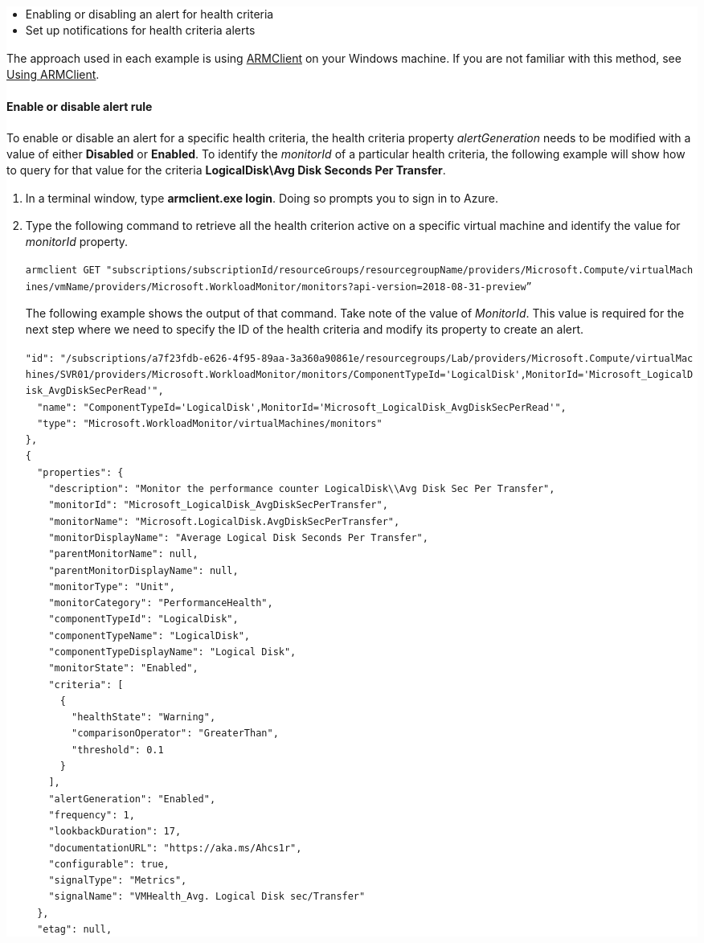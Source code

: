 - Enabling or disabling an alert for health criteria 
- Set up notifications for health criteria alerts 

The approach used in each example is using [ARMClient](https://github.com/projectkudu/armclient) on your Windows machine. If you are not familiar with this method, see [Using ARMClient](../platform/rest-api-walkthrough.md#use-armclient).  

#### Enable or disable alert rule

To enable or disable an alert for a specific health criteria, the health criteria property *alertGeneration* needs to be modified with a value of either **Disabled** or **Enabled**. To identify the *monitorId* of a particular health criteria, the following example will show how to query for that value for the criteria **LogicalDisk\Avg Disk Seconds Per Transfer**.

1. In a terminal window, type **armclient.exe login**. Doing so prompts you to sign in to Azure.

2. Type the following command to retrieve all the health criterion active on a specific virtual machine and identify the value for *monitorId* property. 

    ```
    armclient GET "subscriptions/subscriptionId/resourceGroups/resourcegroupName/providers/Microsoft.Compute/virtualMachines/vmName/providers/Microsoft.WorkloadMonitor/monitors?api-version=2018-08-31-preview”
    ```

    The following example shows the output of that command. Take note of the value of *MonitorId*. This value is required for the next step where we need to specify the ID of the health criteria and modify its property to create an alert.

    ```
    "id": "/subscriptions/a7f23fdb-e626-4f95-89aa-3a360a90861e/resourcegroups/Lab/providers/Microsoft.Compute/virtualMachines/SVR01/providers/Microsoft.WorkloadMonitor/monitors/ComponentTypeId='LogicalDisk',MonitorId='Microsoft_LogicalDisk_AvgDiskSecPerRead'",
      "name": "ComponentTypeId='LogicalDisk',MonitorId='Microsoft_LogicalDisk_AvgDiskSecPerRead'",
      "type": "Microsoft.WorkloadMonitor/virtualMachines/monitors"
    },
    {
      "properties": {
        "description": "Monitor the performance counter LogicalDisk\\Avg Disk Sec Per Transfer",
        "monitorId": "Microsoft_LogicalDisk_AvgDiskSecPerTransfer",
        "monitorName": "Microsoft.LogicalDisk.AvgDiskSecPerTransfer",
        "monitorDisplayName": "Average Logical Disk Seconds Per Transfer",
        "parentMonitorName": null,
        "parentMonitorDisplayName": null,
        "monitorType": "Unit",
        "monitorCategory": "PerformanceHealth",
        "componentTypeId": "LogicalDisk",
        "componentTypeName": "LogicalDisk",
        "componentTypeDisplayName": "Logical Disk",
        "monitorState": "Enabled",
        "criteria": [
          {
            "healthState": "Warning",
            "comparisonOperator": "GreaterThan",
            "threshold": 0.1
          }
        ],
        "alertGeneration": "Enabled",
        "frequency": 1,
        "lookbackDuration": 17,
        "documentationURL": "https://aka.ms/Ahcs1r",
        "configurable": true,
        "signalType": "Metrics",
        "signalName": "VMHealth_Avg. Logical Disk sec/Transfer"
      },
      "etag": null,
    ```